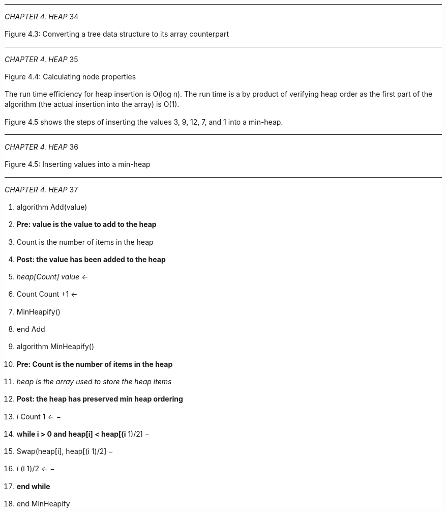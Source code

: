 
-----

_CHAPTER 4. HEAP_ 34

Figure 4.3: Converting a tree data structure to its array counterpart


-----

_CHAPTER 4. HEAP_ 35

Figure 4.4: Calculating node properties

The run time efficiency for heap insertion is O(log n). The run time is a
by product of verifying heap order as the first part of the algorithm (the actual
insertion into the array) is O(1).

Figure 4.5 shows the steps of inserting the values 3, 9, 12, 7, and 1 into a
min-heap.


-----

_CHAPTER 4. HEAP_ 36

Figure 4.5: Inserting values into a min-heap


-----

_CHAPTER 4. HEAP_ 37

1) algorithm Add(value)
2) **Pre: value is the value to add to the heap**
3) Count is the number of items in the heap
4) **Post: the value has been added to the heap**
5) _heap[Count]_ _value_
_←_
6) Count Count +1
_←_
7) MinHeapify()
8) end Add

1) algorithm MinHeapify()
2) **Pre: Count is the number of items in the heap**
3) _heap is the array used to store the heap items_
4) **Post: the heap has preserved min heap ordering**
5) _i_ Count 1
_←_ _−_
6) **while i > 0 and heap[i] < heap[(i** 1)/2]
_−_
7) Swap(heap[i], heap[(i 1)/2]
_−_
8) _i_ (i 1)/2
_←_ _−_
9) **end while**
10) end MinHeapify
